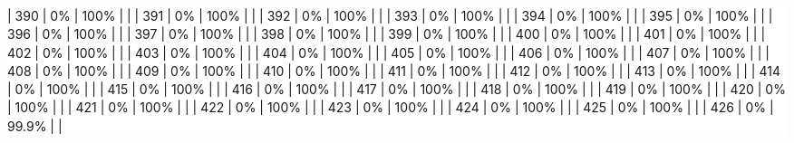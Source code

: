 | 390 | 0% | 100% |  |
| 391 | 0% | 100% |  |
| 392 | 0% | 100% |  |
| 393 | 0% | 100% |  |
| 394 | 0% | 100% |  |
| 395 | 0% | 100% |  |
| 396 | 0% | 100% |  |
| 397 | 0% | 100% |  |
| 398 | 0% | 100% |  |
| 399 | 0% | 100% |  |
| 400 | 0% | 100% |  |
| 401 | 0% | 100% |  |
| 402 | 0% | 100% |  |
| 403 | 0% | 100% |  |
| 404 | 0% | 100% |  |
| 405 | 0% | 100% |  |
| 406 | 0% | 100% |  |
| 407 | 0% | 100% |  |
| 408 | 0% | 100% |  |
| 409 | 0% | 100% |  |
| 410 | 0% | 100% |  |
| 411 | 0% | 100% |  |
| 412 | 0% | 100% |  |
| 413 | 0% | 100% |  |
| 414 | 0% | 100% |  |
| 415 | 0% | 100% |  |
| 416 | 0% | 100% |  |
| 417 | 0% | 100% |  |
| 418 | 0% | 100% |  |
| 419 | 0% | 100% |  |
| 420 | 0% | 100% |  |
| 421 | 0% | 100% |  |
| 422 | 0% | 100% |  |
| 423 | 0% | 100% |  |
| 424 | 0% | 100% |  |
| 425 | 0% | 100% |  |
| 426 | 0% | 99.9% |  |